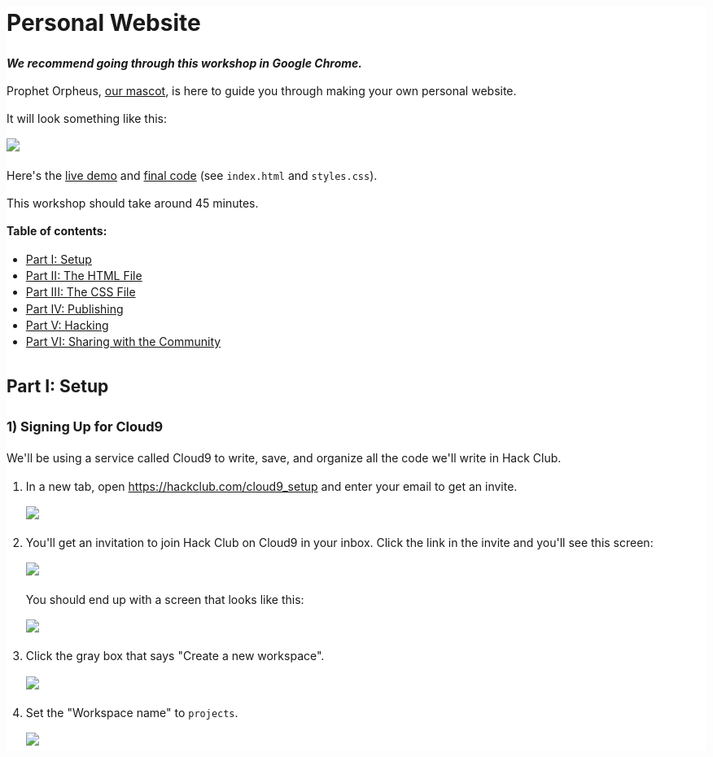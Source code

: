# Personal Website

_**We recommend going through this workshop in Google Chrome.**_

Prophet Orpheus, [our mascot](https://github.com/hackclub/dinosaurs/blob/master/README.md), is here to guide you through making your own personal website.

It will look something like this:

![](img/final_screenshot.png)

Here's the [live demo][final_live_demo] and [final code][final_code] (see `index.html` and `styles.css`).

This workshop should take around 45 minutes.

[final_live_demo]: https://prophetorpheus.github.io
[final_code]: https://github.com/prophetorpheus/prophetorpheus.github.io

**Table of contents:**

- [Part I: Setup](#part-i-setup)
- [Part II: The HTML File](#part-ii-the-html-file)
- [Part III: The CSS File](#part-iii-the-css-file)
- [Part IV: Publishing](#part-iv-publishing)
- [Part V: Hacking](#part-v-hacking)
- [Part VI: Sharing with the Community](#part-vi-sharing-with-the-community)

## Part I: Setup

### 1) Signing Up for Cloud9

We'll be using a service called Cloud9 to write, save, and organize all the code we'll write in Hack Club.

1. In a new tab, open https://hackclub.com/cloud9_setup and enter your email to get an invite.

   ![](img/c9_setup_email.png)

2. You'll get an invitation to join Hack Club on Cloud9 in your inbox. Click the link in the invite and you'll see this screen:

   ![](img/c9_start_signup.png)

   You should end up with a screen that looks like this:

   ![](img/c9_dashboard.png)

3. Click the gray box that says "Create a new workspace".

   ![](img/c9_create_new_workspace_button.gif)

4. Set the "Workspace name" to `projects`.

   ![](img/c9_name_workspace.png)


[slack]: https://slack.hackclub.com/